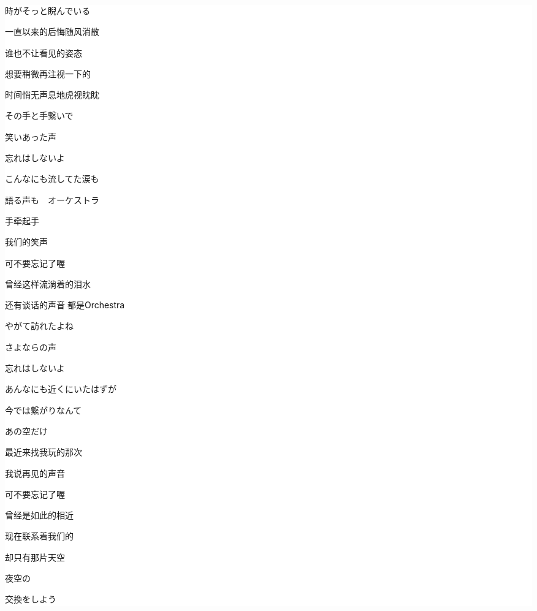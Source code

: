 時がそっと睨んでいる



一直以来的后悔随风消散

谁也不让看见的姿态

想要稍微再注视一下的

时间悄无声息地虎视眈眈



その手と手繋いで

笑いあった声

忘れはしないよ

こんなにも流してた涙も

語る声も　オーケストラ



手牵起手

我们的笑声

可不要忘记了喔

曾经这样流淌着的泪水

还有谈话的声音 都是Orchestra



やがて訪れたよね

さよならの声

忘れはしないよ

あんなにも近くにいたはずが

今では繋がりなんて

あの空だけ



最近来找我玩的那次

我说再见的声音

可不要忘记了喔

曾经是如此的相近

现在联系着我们的

却只有那片天空



夜空の

交換をしよう
